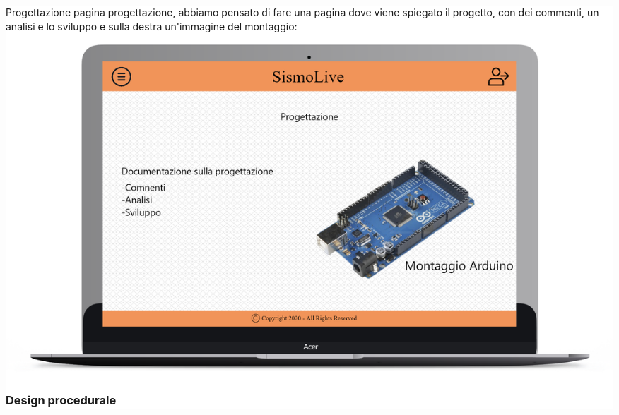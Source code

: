 Progettazione pagina progettazione, abbiamo pensato di fare una pagina dove viene spiegato il progetto, con dei commenti, un analisi e lo sviluppo e sulla destra un'immagine del montaggio:

![Terremoti](../Progettazione_Sito/Progettazione.png)


### Design procedurale
